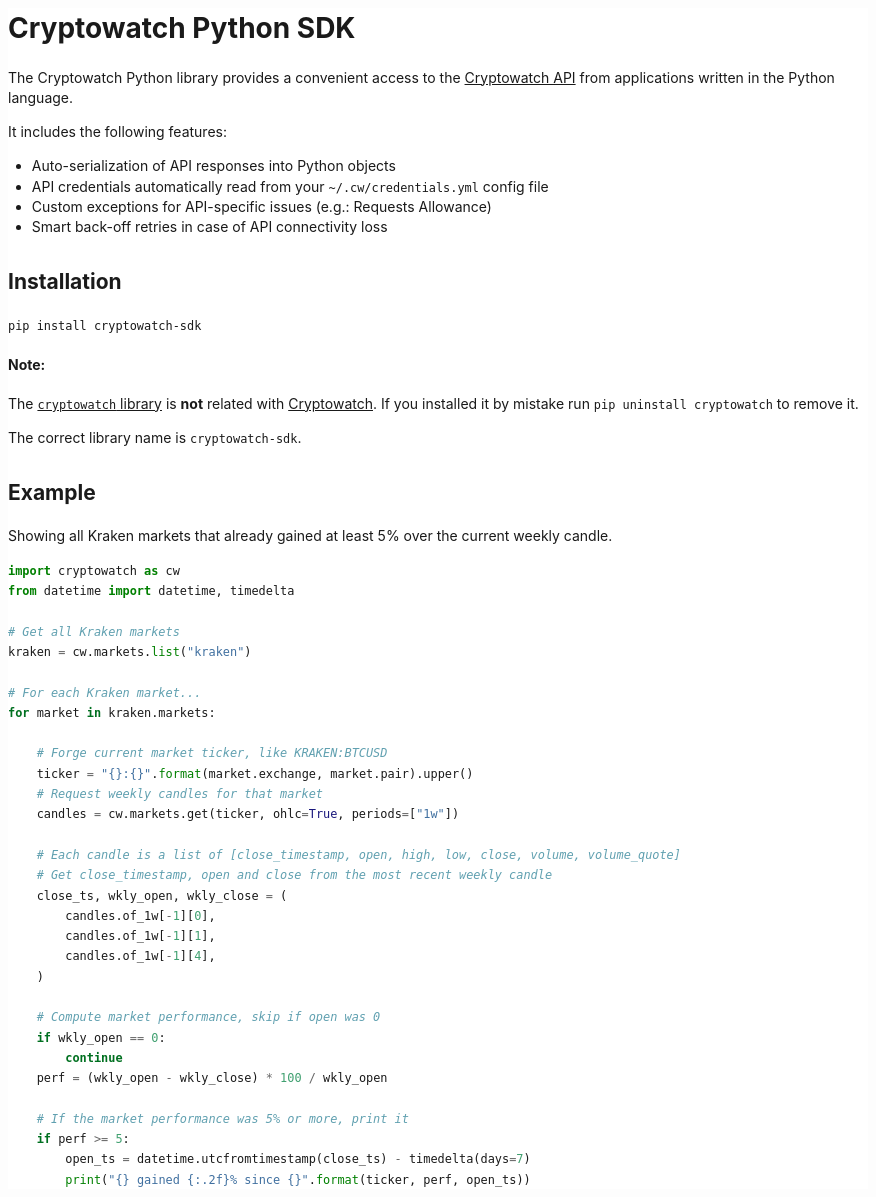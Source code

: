 # Cryptowatch Python SDK

The Cryptowatch Python library provides a convenient access to the [Cryptowatch API](https://docs.cryptowat.ch/home/) from applications written in the Python language.

It includes the following features:
 * Auto-serialization of API responses into Python objects
 * API credentials automatically read from your `~/.cw/credentials.yml` config file
 * Custom exceptions for API-specific issues (e.g.: Requests Allowance)
 * Smart back-off retries in case of API connectivity loss

## Installation
```
pip install cryptowatch-sdk
```

#### Note:

The [`cryptowatch` library](https://pypi.org/project/cryptowatch/) is **not** related with [Cryptowatch](https://cryptowat.ch/). If you installed it by mistake run `pip uninstall cryptowatch` to remove it.

The correct library name is `cryptowatch-sdk`.

## Example

Showing all Kraken markets that already gained at least 5% over the current weekly candle.

```python
import cryptowatch as cw
from datetime import datetime, timedelta

# Get all Kraken markets
kraken = cw.markets.list("kraken")

# For each Kraken market...
for market in kraken.markets:

    # Forge current market ticker, like KRAKEN:BTCUSD
    ticker = "{}:{}".format(market.exchange, market.pair).upper()
    # Request weekly candles for that market
    candles = cw.markets.get(ticker, ohlc=True, periods=["1w"])

    # Each candle is a list of [close_timestamp, open, high, low, close, volume, volume_quote]
    # Get close_timestamp, open and close from the most recent weekly candle
    close_ts, wkly_open, wkly_close = (
        candles.of_1w[-1][0],
        candles.of_1w[-1][1],
        candles.of_1w[-1][4],
    )

    # Compute market performance, skip if open was 0
    if wkly_open == 0:
        continue
    perf = (wkly_open - wkly_close) * 100 / wkly_open

    # If the market performance was 5% or more, print it
    if perf >= 5:
        open_ts = datetime.utcfromtimestamp(close_ts) - timedelta(days=7)
        print("{} gained {:.2f}% since {}".format(ticker, perf, open_ts))
```
